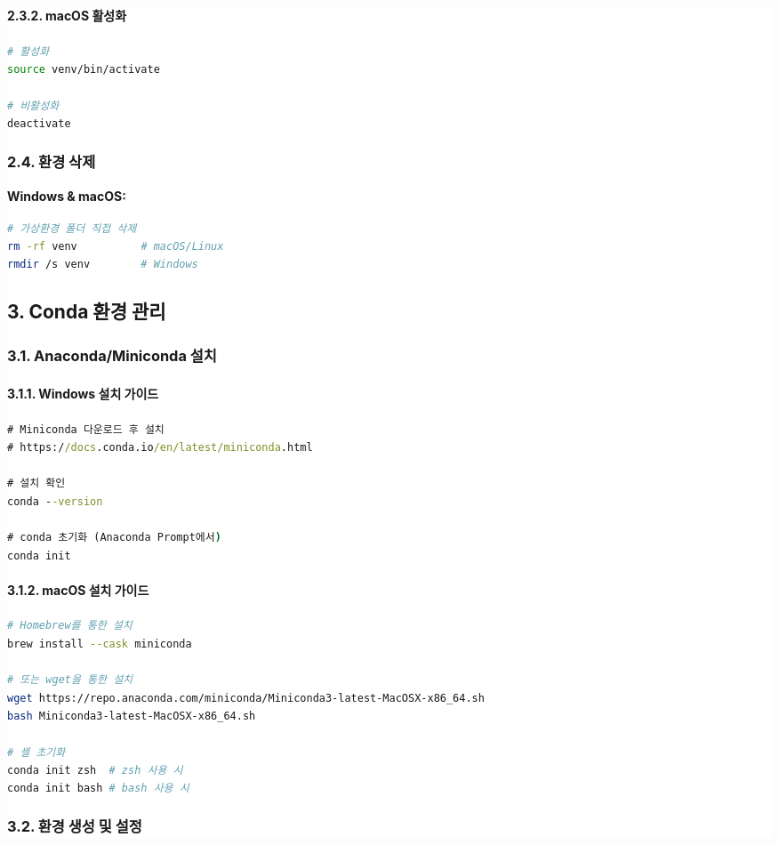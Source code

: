 #### 2.3.2. macOS 활성화

```bash
# 활성화
source venv/bin/activate

# 비활성화
deactivate
```

### 2.4. 환경 삭제

**Windows & macOS:**
```bash
# 가상환경 폴더 직접 삭제
rm -rf venv          # macOS/Linux
rmdir /s venv        # Windows
```

## 3. Conda 환경 관리

### 3.1. Anaconda/Miniconda 설치

#### 3.1.1. Windows 설치 가이드

```cmd
# Miniconda 다운로드 후 설치
# https://docs.conda.io/en/latest/miniconda.html

# 설치 확인
conda --version

# conda 초기화 (Anaconda Prompt에서)
conda init
```

#### 3.1.2. macOS 설치 가이드

```bash
# Homebrew를 통한 설치
brew install --cask miniconda

# 또는 wget을 통한 설치
wget https://repo.anaconda.com/miniconda/Miniconda3-latest-MacOSX-x86_64.sh
bash Miniconda3-latest-MacOSX-x86_64.sh

# 셸 초기화
conda init zsh  # zsh 사용 시
conda init bash # bash 사용 시
```

### 3.2. 환경 생성 및 설정
